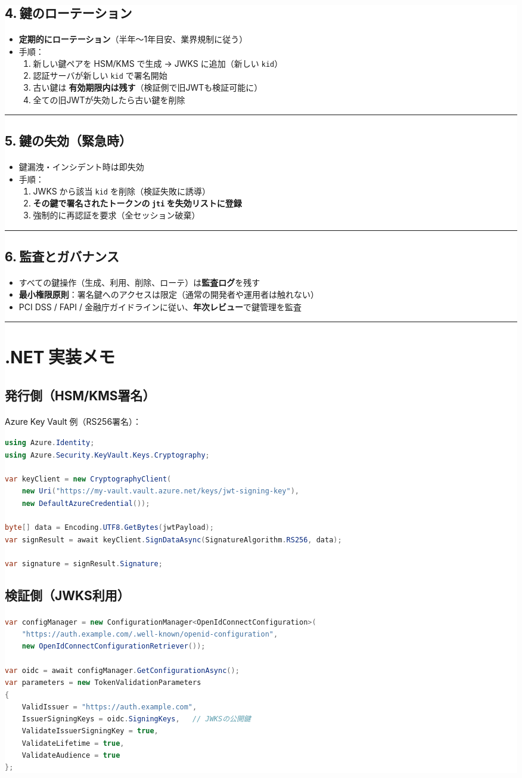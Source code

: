 
## 4. 鍵のローテーション
- **定期的にローテーション**（半年〜1年目安、業界規制に従う）  
- 手順：
  1. 新しい鍵ペアを HSM/KMS で生成 → JWKS に追加（新しい `kid`）  
  2. 認証サーバが新しい `kid` で署名開始  
  3. 古い鍵は **有効期限内は残す**（検証側で旧JWTも検証可能に）  
  4. 全ての旧JWTが失効したら古い鍵を削除  

---

## 5. 鍵の失効（緊急時）
- 鍵漏洩・インシデント時は即失効  
- 手順：
  1. JWKS から該当 `kid` を削除（検証失敗に誘導）  
  2. **その鍵で署名されたトークンの `jti` を失効リストに登録**  
  3. 強制的に再認証を要求（全セッション破棄）

---

## 6. 監査とガバナンス
- すべての鍵操作（生成、利用、削除、ローテ）は**監査ログ**を残す  
- **最小権限原則**：署名鍵へのアクセスは限定（通常の開発者や運用者は触れない）  
- PCI DSS / FAPI / 金融庁ガイドラインに従い、**年次レビュー**で鍵管理を監査

---

# .NET 実装メモ

## 発行側（HSM/KMS署名）
Azure Key Vault 例（RS256署名）：
```csharp
using Azure.Identity;
using Azure.Security.KeyVault.Keys.Cryptography;

var keyClient = new CryptographyClient(
    new Uri("https://my-vault.vault.azure.net/keys/jwt-signing-key"),
    new DefaultAzureCredential());

byte[] data = Encoding.UTF8.GetBytes(jwtPayload);
var signResult = await keyClient.SignDataAsync(SignatureAlgorithm.RS256, data);

var signature = signResult.Signature;
```

## 検証側（JWKS利用）
```csharp
var configManager = new ConfigurationManager<OpenIdConnectConfiguration>(
    "https://auth.example.com/.well-known/openid-configuration",
    new OpenIdConnectConfigurationRetriever());

var oidc = await configManager.GetConfigurationAsync();
var parameters = new TokenValidationParameters
{
    ValidIssuer = "https://auth.example.com",
    IssuerSigningKeys = oidc.SigningKeys,   // JWKSの公開鍵
    ValidateIssuerSigningKey = true,
    ValidateLifetime = true,
    ValidateAudience = true
};
```